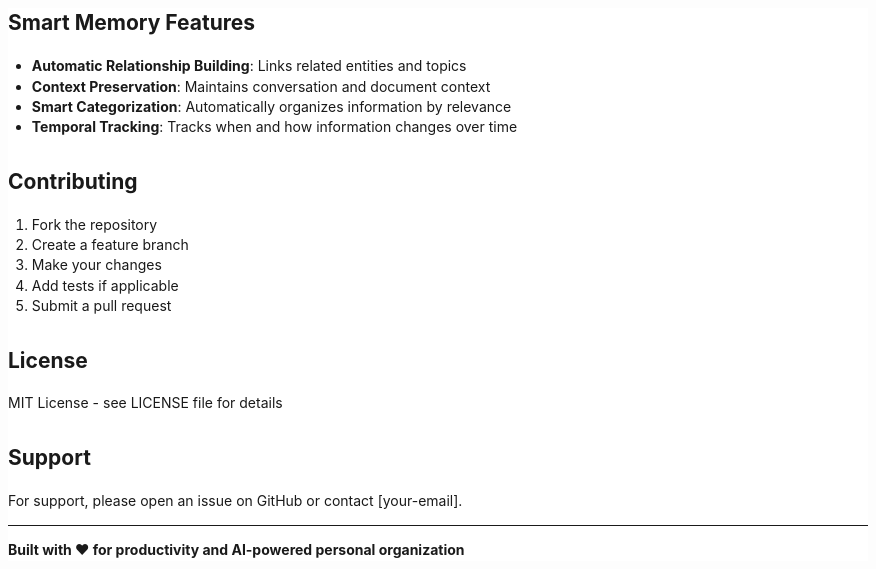 ## Smart Memory Features

- **Automatic Relationship Building**: Links related entities and topics
- **Context Preservation**: Maintains conversation and document context
- **Smart Categorization**: Automatically organizes information by relevance
- **Temporal Tracking**: Tracks when and how information changes over time

## Contributing

1. Fork the repository
2. Create a feature branch
3. Make your changes
4. Add tests if applicable
5. Submit a pull request

## License

MIT License - see LICENSE file for details

## Support

For support, please open an issue on GitHub or contact [your-email].

---

**Built with ❤️ for productivity and AI-powered personal organization**

